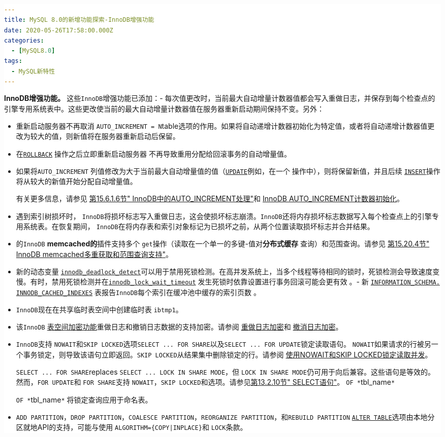```yaml
---
title: MySQL 8.0的新增功能探索-InnoDB增强功能
date: 2020-05-26T17:58:00.000Z
categories:
  - [MySQL8.0]
tags:
  - MySQL新特性
---
```


**InnoDB增强功能。** 这些`InnoDB`增强功能已添加：- 每次值更改时，当前最大自动增量计数器值都会写入重做日志，并保存到每个检查点的引擎专用系统表中。这些更改使当前的最大自动增量计数器值在服务器重新启动期间保持不变。另外：

- 重新启动服务器不再取消 `AUTO_INCREMENT = N`table选项的作用。如果将自动递增计数器初始化为特定值，或者将自动递增计数器值更改为较大的值，则新值将在服务器重新启动后保留。
- 在[`ROLLBACK`](https://dev.mysql.com/doc/refman/8.0/en/commit.html) 操作之后立即重新启动服务器 不再导致重用分配给回滚事务的自动增量值。
- 如果将`AUTO_INCREMENT` 列值修改为大于当前最大自动增量值的值（[`UPDATE`](https://dev.mysql.com/doc/refman/8.0/en/update.html)例如，在一个 操作中），则将保留新值，并且后续 [`INSERT`](https://dev.mysql.com/doc/refman/8.0/en/insert.html)操作将从较大的新值开始分配自动增量值。

  有关更多信息，请参见 [第15.6.1.6节" InnoDB中的AUTO_INCREMENT处理"](https://dev.mysql.com/doc/refman/8.0/en/innodb-auto-increment-handling.html)和 [InnoDB AUTO_INCREMENT计数器初始化](https://dev.mysql.com/doc/refman/8.0/en/innodb-auto-increment-handling.html#innodb-auto-increment-initialization)。

- 遇到索引树损坏时， `InnoDB`将损坏标志写入重做日志，这会使损坏标志崩溃。`InnoDB`还将内存损坏标志数据写入每个检查点上的引擎专用系统表。在恢复期间， `InnoDB`在将内存表和索引对象标记为已损坏之前，从两个位置读取损坏标志并合并结果。

- 的`InnoDB` **memcached的**插件支持多个 `get`操作（读取在一个单一的多键-值对**分布式缓存** 查询）和范围查询。请参见 [第15.20.4节" InnoDB memcached多重获取和范围查询支持"](https://dev.mysql.com/doc/refman/8.0/en/innodb-memcached-multiple-get-range-query.html)。

- 新的动态变量 [`innodb_deadlock_detect`](https://dev.mysql.com/doc/refman/8.0/en/innodb-parameters.html#sysvar_innodb_deadlock_detect)可以用于禁用死锁检测。在高并发系统上，当多个线程等待相同的锁时，死锁检测会导致速度变慢。有时，禁用死锁检测并在[`innodb_lock_wait_timeout`](https://dev.mysql.com/doc/refman/8.0/en/innodb-parameters.html#sysvar_innodb_lock_wait_timeout) 发生死锁时依靠设置进行事务回滚可能会更有效 。- 新 [`INFORMATION_SCHEMA.INNODB_CACHED_INDEXES`](https://dev.mysql.com/doc/refman/8.0/en/innodb-cached-indexes-table.html) 表报告`InnoDB`每个索引在缓冲池中缓存的索引页数 。

- `InnoDB`现在在共享临时表空间中创建临时表 `ibtmp1`。

- 该`InnoDB` [表空间加密功能](https://dev.mysql.com/doc/refman/8.0/en/innodb-data-encryption.html)重做日志和撤销日志数据的支持加密。请参阅 [重做日志加密](https://dev.mysql.com/doc/refman/8.0/en/innodb-data-encryption.html#innodb-data-encryption-redo-log)和 [撤消日志加密](https://dev.mysql.com/doc/refman/8.0/en/innodb-data-encryption.html#innodb-data-encryption-undo-log)。

- `InnoDB`支持 `NOWAIT`和`SKIP LOCKED`选项`SELECT ... FOR SHARE`以及`SELECT ... FOR UPDATE`锁定读取语句。 `NOWAIT`如果请求的行被另一个事务锁定，则导致该语句立即返回。`SKIP LOCKED`从结果集中删除锁定的行。请参阅 [使用NOWAIT和SKIP LOCKED锁定读取并发](https://dev.mysql.com/doc/refman/8.0/en/innodb-locking-reads.html#innodb-locking-reads-nowait-skip-locked)。

  `SELECT ... FOR SHARE`replaces `SELECT ... LOCK IN SHARE MODE`，但 `LOCK IN SHARE MODE`仍可用于向后兼容。这些语句是等效的。然而，`FOR UPDATE`和 `FOR SHARE`支持 `NOWAIT`，`SKIP LOCKED`和选项。请参见[第13.2.10节" SELECT语句"](https://dev.mysql.com/doc/refman/8.0/en/select.html)。 `OF *`tbl_name`*`

  `OF *`tbl_name`*` 将锁定查询应用于命名表。

- `ADD PARTITION`，`DROP PARTITION`，`COALESCE PARTITION`，`REORGANIZE PARTITION`，和`REBUILD PARTITION` [`ALTER TABLE`](https://dev.mysql.com/doc/refman/8.0/en/alter-table.html)选项由本地分区就地API的支持，可能与使用 `ALGORITHM={COPY|INPLACE}`和 `LOCK`条款。
